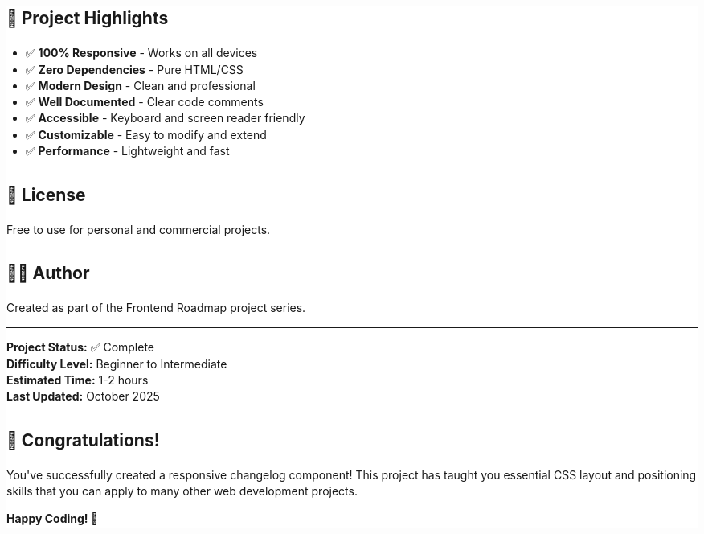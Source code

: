 ## 🌟 Project Highlights

- ✅ **100% Responsive** - Works on all devices
- ✅ **Zero Dependencies** - Pure HTML/CSS
- ✅ **Modern Design** - Clean and professional
- ✅ **Well Documented** - Clear code comments
- ✅ **Accessible** - Keyboard and screen reader friendly
- ✅ **Customizable** - Easy to modify and extend
- ✅ **Performance** - Lightweight and fast

## 📝 License

Free to use for personal and commercial projects.

## 👨‍💻 Author

Created as part of the Frontend Roadmap project series.

---

**Project Status:** ✅ Complete  
**Difficulty Level:** Beginner to Intermediate  
**Estimated Time:** 1-2 hours  
**Last Updated:** October 2025

## 🎉 Congratulations!

You've successfully created a responsive changelog component! This project has taught you essential CSS layout and positioning skills that you can apply to many other web development projects.

**Happy Coding! 🚀**